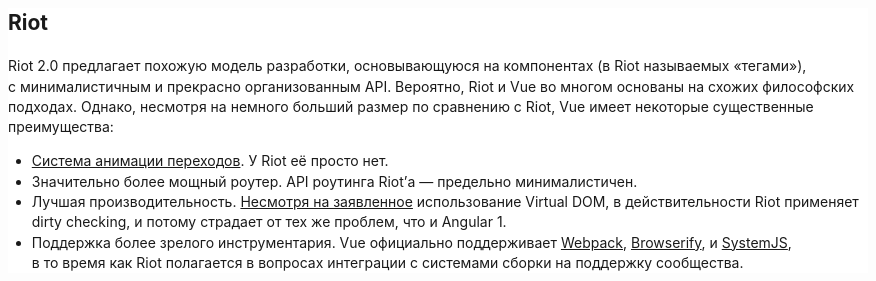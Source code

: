 ## Riot

Riot&nbsp;2.0 предлагает похожую модель разработки, основывающуюся на&nbsp;компонентах (в&nbsp;Riot называемых &laquo;тегами&raquo;), с&nbsp;минималистичным и&nbsp;прекрасно организованным API. Вероятно, Riot и&nbsp;Vue во&nbsp;многом основаны на&nbsp;схожих философских подходах. Однако, несмотря на&nbsp;немного больший размер по&nbsp;сравнению с&nbsp;Riot, Vue имеет некоторые существенные преимущества:

- [Система анимации переходов](transitions.html). У&nbsp;Riot её&nbsp;просто нет.
- Значительно более мощный роутер. API роутинга Riot&rsquo;а&nbsp;&mdash; предельно минималистичен.
- Лучшая производительность. [Несмотря на&nbsp;заявленное](https://github.com/vuejs/vuejs.org/issues/346) использование Virtual DOM, в&nbsp;действительности Riot применяет dirty checking, и&nbsp;потому страдает от&nbsp;тех&nbsp;же проблем, что и&nbsp;Angular&nbsp;1.
- Поддержка более зрелого инструментария. Vue официально поддерживает [Webpack](https://github.com/vuejs/vue-loader), [Browserify](https://github.com/vuejs/vueify), и&nbsp;[SystemJS](https://github.com/vuejs/systemjs-plugin-vue), в&nbsp;то&nbsp;время как Riot полагается в&nbsp;вопросах интеграции с&nbsp;системами сборки на&nbsp;поддержку сообщества.
